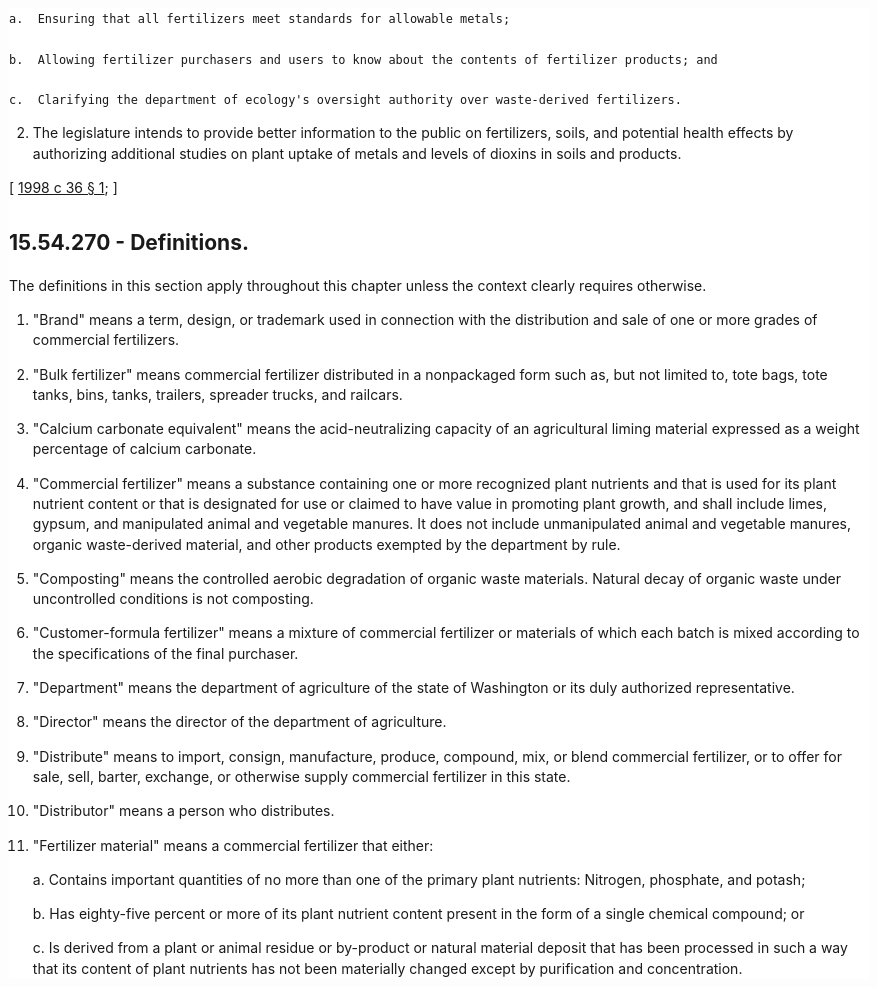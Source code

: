
    a.  Ensuring that all fertilizers meet standards for allowable metals;

    b.  Allowing fertilizer purchasers and users to know about the contents of fertilizer products; and

    c.  Clarifying the department of ecology's oversight authority over waste-derived fertilizers.

2. The legislature intends to provide better information to the public on fertilizers, soils, and potential health effects by authorizing additional studies on plant uptake of metals and levels of dioxins in soils and products.

\[ [1998 c 36 § 1](http://lawfilesext.leg.wa.gov/biennium/1997-98/Pdf/Bills/Session%20Laws/Senate/6474-S.SL.pdf?cite=1998%20c%2036%20§%201); \]

## 15.54.270 - Definitions.
The definitions in this section apply throughout this chapter unless the context clearly requires otherwise.

1. "Brand" means a term, design, or trademark used in connection with the distribution and sale of one or more grades of commercial fertilizers.

2. "Bulk fertilizer" means commercial fertilizer distributed in a nonpackaged form such as, but not limited to, tote bags, tote tanks, bins, tanks, trailers, spreader trucks, and railcars.

3. "Calcium carbonate equivalent" means the acid-neutralizing capacity of an agricultural liming material expressed as a weight percentage of calcium carbonate.

4. "Commercial fertilizer" means a substance containing one or more recognized plant nutrients and that is used for its plant nutrient content or that is designated for use or claimed to have value in promoting plant growth, and shall include limes, gypsum, and manipulated animal and vegetable manures. It does not include unmanipulated animal and vegetable manures, organic waste-derived material, and other products exempted by the department by rule.

5. "Composting" means the controlled aerobic degradation of organic waste materials. Natural decay of organic waste under uncontrolled conditions is not composting.

6. "Customer-formula fertilizer" means a mixture of commercial fertilizer or materials of which each batch is mixed according to the specifications of the final purchaser.

7. "Department" means the department of agriculture of the state of Washington or its duly authorized representative.

8. "Director" means the director of the department of agriculture.

9. "Distribute" means to import, consign, manufacture, produce, compound, mix, or blend commercial fertilizer, or to offer for sale, sell, barter, exchange, or otherwise supply commercial fertilizer in this state.

10. "Distributor" means a person who distributes.

11. "Fertilizer material" means a commercial fertilizer that either:

    a.  Contains important quantities of no more than one of the primary plant nutrients: Nitrogen, phosphate, and potash;

    b.  Has eighty-five percent or more of its plant nutrient content present in the form of a single chemical compound; or

    c.  Is derived from a plant or animal residue or by-product or natural material deposit that has been processed in such a way that its content of plant nutrients has not been materially changed except by purification and concentration.
